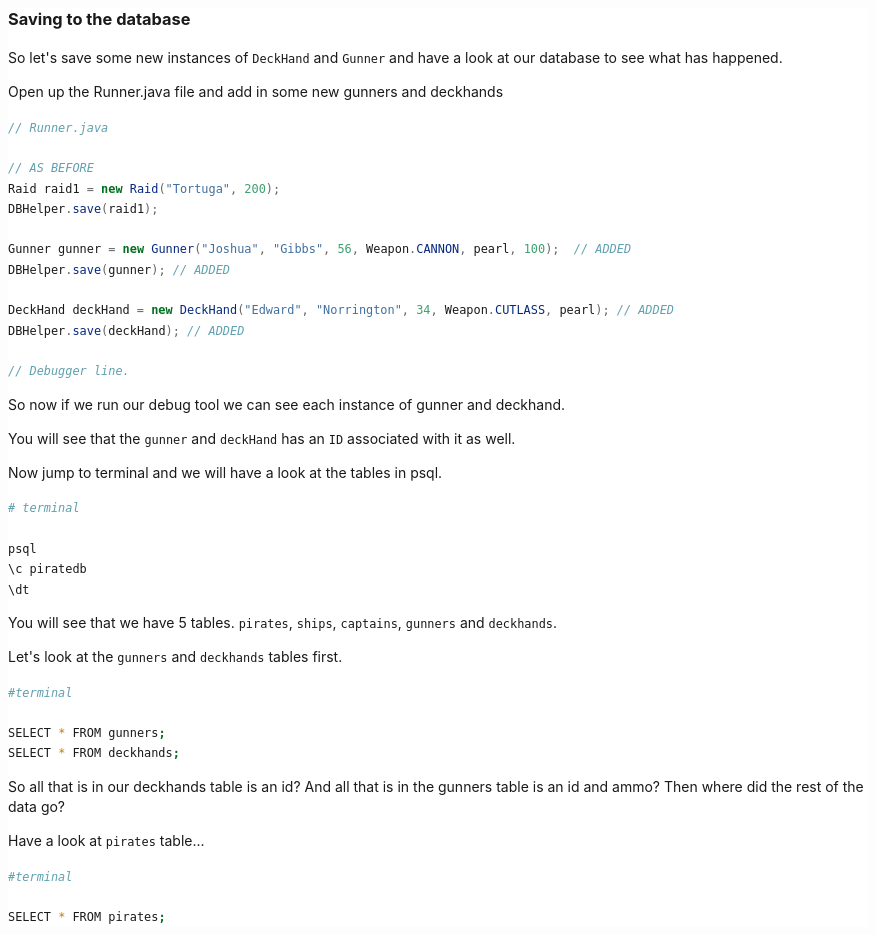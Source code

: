 
### Saving to the database

So let's save some new instances of `DeckHand` and `Gunner` and have a look at our database to see what has happened.

Open up the Runner.java file and add in some new gunners and deckhands

```java
// Runner.java

// AS BEFORE
Raid raid1 = new Raid("Tortuga", 200);
DBHelper.save(raid1);

Gunner gunner = new Gunner("Joshua", "Gibbs", 56, Weapon.CANNON, pearl, 100);  // ADDED
DBHelper.save(gunner); // ADDED

DeckHand deckHand = new DeckHand("Edward", "Norrington", 34, Weapon.CUTLASS, pearl); // ADDED
DBHelper.save(deckHand); // ADDED

// Debugger line.
```

So now if we run our debug tool we can see each instance of gunner and deckhand.

You will see that the `gunner` and `deckHand` has an `ID` associated with it as well.

Now jump to terminal and we will have a look at the tables in psql.

```bash
# terminal

psql
\c piratedb
\dt
```

You will see that we have 5 tables. `pirates`, `ships`, `captains`, `gunners` and `deckhands`.

Let's look at the `gunners` and `deckhands` tables first.

```bash
#terminal

SELECT * FROM gunners;
SELECT * FROM deckhands;
```

So all that is in our deckhands table is an id?
And all that is in the gunners table is an id and ammo?
Then where did the rest of the data go?

Have a look at `pirates` table...

```bash
#terminal

SELECT * FROM pirates;
```
